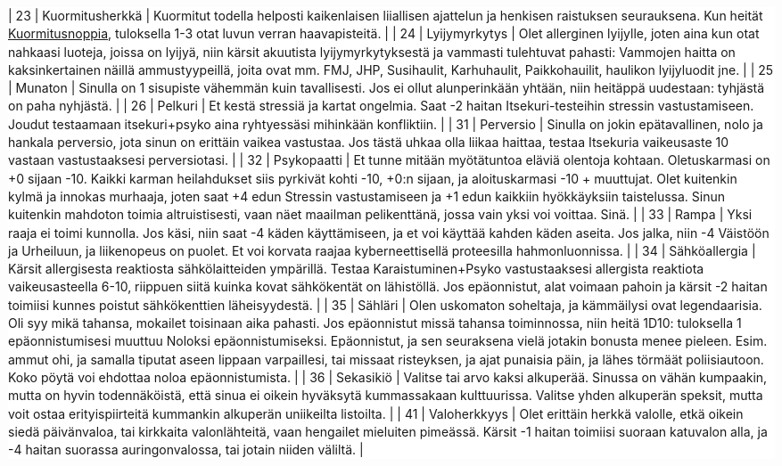 | 23  | Kuormitusherkkä   | Kuormitut todella helposti kaikenlaisen liiallisen ajattelun ja henkisen raistuksen seurauksena. Kun heität [Kuormitusnoppia](./Kuormitus.md), tuloksella 1-3 otat luvun verran haavapisteitä.                                                                                                                                                                                                                                                                                                                      |
| 24  | Lyijymyrkytys     | Olet allerginen lyijylle, joten aina kun otat nahkaasi luoteja, joissa on lyijyä, niin kärsit akuutista lyijymyrkytyksestä ja vammasti tulehtuvat pahasti: Vammojen haitta on kaksinkertainen näillä ammustyypeillä, joita ovat mm. FMJ, JHP, Susihaulit, Karhuhaulit, Paikkohauilit, haulikon lyijyluodit jne.                                                                                                                                                                                                  |
| 25  | Munaton           | Sinulla on 1 sisupiste vähemmän kuin tavallisesti. Jos ei ollut alunperinkään yhtään, niin heitäppä uudestaan: tyhjästä on paha nyhjästä.                                                                                                                                                                                                                                                                                                                                                                        |
| 26  | Pelkuri           | Et kestä stressiä ja kartat ongelmia. Saat -2 haitan Itsekuri-testeihin stressin vastustamiseen. Joudut testaamaan itsekuri+psyko aina ryhtyessäsi mihinkään konfliktiin.                                                                                                                                                                                                                                                                                                                                        |
| 31  | Perversio         | Sinulla on jokin epätavallinen, nolo ja hankala perversio, jota sinun on erittäin vaikea vastustaa. Jos tästä uhkaa olla liikaa haittaa, testaa Itsekuria vaikeusaste 10 vastaan vastustaaksesi perversiotasi.                                                                                                                                                                                                                                                                                                   |
| 32  | Psykopaatti       | Et tunne mitään myötätuntoa eläviä olentoja kohtaan. Oletuskarmasi on +0 sijaan -10. Kaikki karman heilahdukset siis pyrkivät kohti -10, +0:n sijaan, ja aloituskarmasi -10 + muuttujat. Olet kuitenkin kylmä ja innokas murhaaja, joten saat +4 edun Stressin vastustamiseen ja +1 edun kaikkiin hyökkäyksiin taistelussa. Sinun kuitenkin mahdoton toimia altruistisesti, vaan näet maailman pelikenttänä, jossa vain yksi voi voittaa. Sinä.                                                                  |
| 33  | Rampa             | Yksi raaja ei toimi kunnolla. Jos käsi, niin saat -4 käden käyttämiseen, ja et voi käyttää kahden käden aseita. Jos jalka, niin -4 Väistöön ja Urheiluun, ja liikenopeus on puolet. Et voi korvata raajaa kyberneettisellä proteesilla hahmonluonnissa.                                                                                                                                                                                                                                                          |
| 34  | Sähköallergia     | Kärsit allergisesta reaktiosta sähkölaitteiden ympärillä. Testaa Karaistuminen+Psyko vastustaaksesi allergista reaktiota vaikeusasteella 6-10, riippuen siitä kuinka kovat sähkökentät on lähistöllä. Jos epäonnistut, alat voimaan pahoin ja kärsit -2 haitan toimiisi kunnes poistut sähkökenttien läheisyydestä.                                                                                                                                                                                              |
| 35  | Sähläri           | Olen uskomaton soheltaja, ja kämmäilysi ovat legendaarisia. Oli syy mikä tahansa, mokailet toisinaan aika pahasti. Jos epäonnistut missä tahansa toiminnossa, niin heitä 1D10: tuloksella 1 epäonnistumisesi muuttuu Noloksi epäonnistumiseksi. Epäonnistut, ja sen seuraksena vielä jotakin bonusta menee pieleen. Esim. ammut ohi, ja samalla tiputat aseen lippaan varpaillesi, tai missaat risteyksen, ja ajat punaisia päin, ja lähes törmäät poliisiautoon. Koko pöytä voi ehdottaa noloa epäonnistumista. |
| 36  | Sekasikiö         | Valitse tai arvo kaksi alkuperää. Sinussa on vähän kumpaakin, mutta on hyvin todennäköistä, että sinua ei oikein hyväksytä kummassakaan kulttuurissa. Valitse yhden alkuperän speksit, mutta voit ostaa erityispiirteitä kummankin alkuperän uniikeilta listoilta.                                                                                                                                                                                                                                               |
| 41  | Valoherkkyys      | Olet erittäin herkkä valolle, etkä oikein siedä päivänvaloa, tai kirkkaita valonlähteitä, vaan hengailet mieluiten pimeässä. Kärsit -1 haitan toimiisi suoraan katuvalon alla, ja -4 haitan suorassa auringonvalossa, tai jotain niiden väliltä.                                                                                                                                                                                                                                                                 |